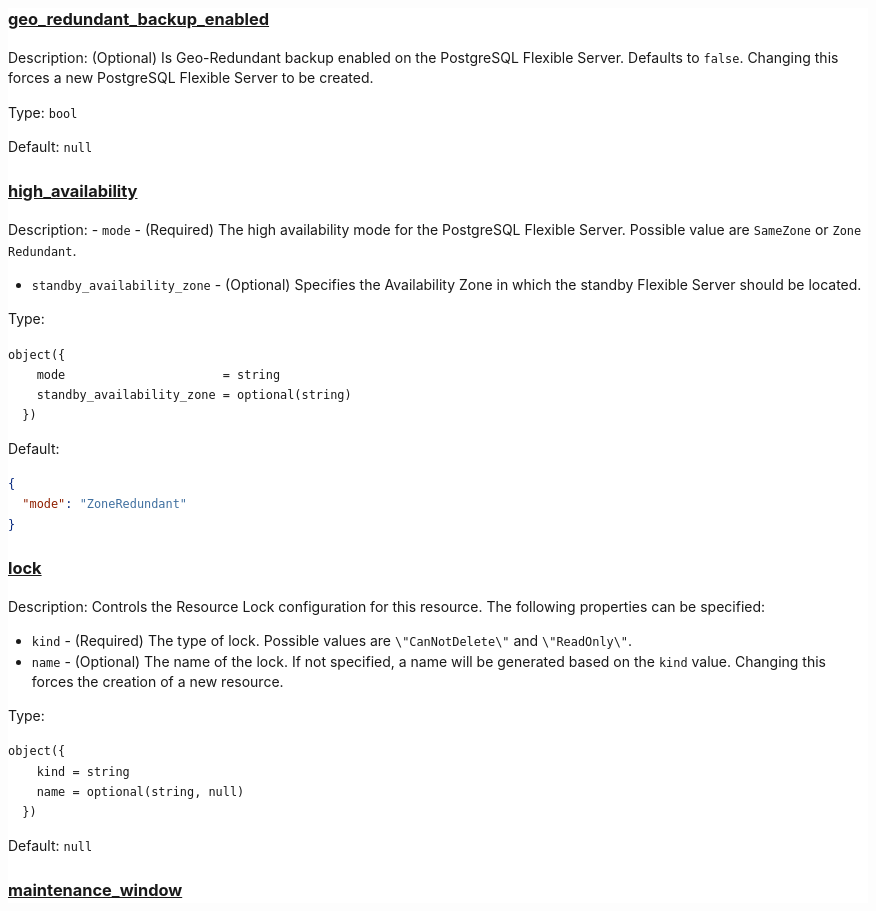 ### <a name="input_geo_redundant_backup_enabled"></a> [geo\_redundant\_backup\_enabled](#input\_geo\_redundant\_backup\_enabled)

Description: (Optional) Is Geo-Redundant backup enabled on the PostgreSQL Flexible Server. Defaults to `false`. Changing this forces a new PostgreSQL Flexible Server to be created.

Type: `bool`

Default: `null`

### <a name="input_high_availability"></a> [high\_availability](#input\_high\_availability)

Description: - `mode` - (Required) The high availability mode for the PostgreSQL Flexible Server. Possible value are `SameZone` or `ZoneRedundant`.
- `standby_availability_zone` - (Optional) Specifies the Availability Zone in which the standby Flexible Server should be located.

Type:

```hcl
object({
    mode                      = string
    standby_availability_zone = optional(string)
  })
```

Default:

```json
{
  "mode": "ZoneRedundant"
}
```

### <a name="input_lock"></a> [lock](#input\_lock)

Description: Controls the Resource Lock configuration for this resource. The following properties can be specified:

- `kind` - (Required) The type of lock. Possible values are `\"CanNotDelete\"` and `\"ReadOnly\"`.
- `name` - (Optional) The name of the lock. If not specified, a name will be generated based on the `kind` value. Changing this forces the creation of a new resource.

Type:

```hcl
object({
    kind = string
    name = optional(string, null)
  })
```

Default: `null`

### <a name="input_maintenance_window"></a> [maintenance\_window](#input\_maintenance\_window)
